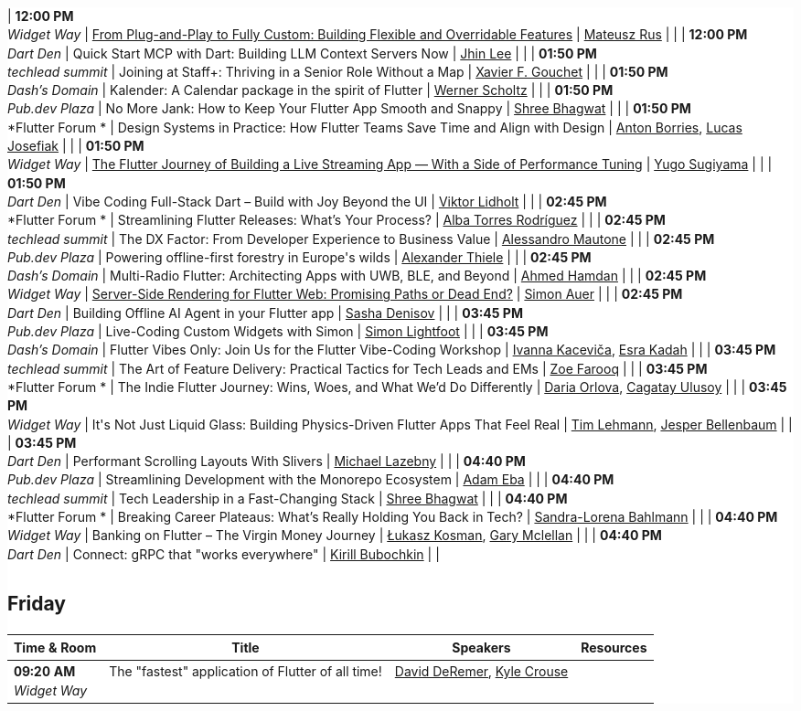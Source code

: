 | **12:00 PM**<br>*Widget Way* | [From Plug-and-Play to Fully Custom: Building Flexible and Overridable Features](https://www.youtube.com/watch?v=Ic9Avt58b_4) | [Mateusz Rus](https://github.com/dumazy/ftcon25eu_talks/blob/main/Speakers.md#mateusz-rus) |  |
| **12:00 PM**<br>*Dart Den* | Quick Start MCP with Dart: Building LLM Context Servers Now | [Jhin Lee](https://github.com/dumazy/ftcon25eu_talks/blob/main/Speakers.md#jhin-lee) |  |
| **01:50 PM**<br>*techlead summit* | Joining at Staff+: Thriving in a Senior Role Without a Map | [Xavier F. Gouchet](https://github.com/dumazy/ftcon25eu_talks/blob/main/Speakers.md#xavier-f.-gouchet) |  |
| **01:50 PM**<br>*Dash’s Domain* | Kalender: A Calendar package in the spirit of Flutter | [Werner Scholtz](https://github.com/dumazy/ftcon25eu_talks/blob/main/Speakers.md#werner-scholtz) |  |
| **01:50 PM**<br>*Pub.dev Plaza* | No More Jank: How to Keep Your Flutter App Smooth and Snappy | [Shree Bhagwat](https://github.com/dumazy/ftcon25eu_talks/blob/main/Speakers.md#shree-bhagwat) |  |
| **01:50 PM**<br>*Flutter Forum * | Design Systems in Practice: How Flutter Teams Save Time and Align with Design | [Anton Borries](https://github.com/dumazy/ftcon25eu_talks/blob/main/Speakers.md#anton-borries), [Lucas Josefiak](https://github.com/dumazy/ftcon25eu_talks/blob/main/Speakers.md#lucas-josefiak) |  |
| **01:50 PM**<br>*Widget Way* | [The Flutter Journey of Building a Live Streaming App — With a Side of Performance Tuning](https://www.youtube.com/watch?v=TeQoJU-XHAk) | [Yugo Sugiyama](https://github.com/dumazy/ftcon25eu_talks/blob/main/Speakers.md#yugo-sugiyama) |  |
| **01:50 PM**<br>*Dart Den* | Vibe Coding Full-Stack Dart – Build with Joy Beyond the UI | [Viktor Lidholt](https://github.com/dumazy/ftcon25eu_talks/blob/main/Speakers.md#viktor-lidholt) |  |
| **02:45 PM**<br>*Flutter Forum * | Streamlining Flutter Releases: What’s Your Process? | [Alba Torres Rodríguez](https://github.com/dumazy/ftcon25eu_talks/blob/main/Speakers.md#alba-torres-rodríguez) |  |
| **02:45 PM**<br>*techlead summit* | The DX Factor: From Developer Experience to Business Value | [Alessandro Mautone](https://github.com/dumazy/ftcon25eu_talks/blob/main/Speakers.md#alessandro-mautone) |  |
| **02:45 PM**<br>*Pub.dev Plaza* | Powering offline-first forestry in Europe's wilds | [Alexander Thiele](https://github.com/dumazy/ftcon25eu_talks/blob/main/Speakers.md#alexander-thiele) |  |
| **02:45 PM**<br>*Dash’s Domain* | Multi-Radio Flutter: Architecting Apps with UWB, BLE, and Beyond | [Ahmed Hamdan](https://github.com/dumazy/ftcon25eu_talks/blob/main/Speakers.md#ahmed-hamdan) |  |
| **02:45 PM**<br>*Widget Way* | [Server-Side Rendering for Flutter Web: Promising Paths or Dead End?](https://www.youtube.com/watch?v=mxWCh2Y5RVo) | [Simon Auer](https://github.com/dumazy/ftcon25eu_talks/blob/main/Speakers.md#simon-auer) |  |
| **02:45 PM**<br>*Dart Den* | Building Offline AI Agent in your Flutter app | [Sasha Denisov](https://github.com/dumazy/ftcon25eu_talks/blob/main/Speakers.md#sasha-denisov) |  |
| **03:45 PM**<br>*Pub.dev Plaza* | Live-Coding Custom Widgets with Simon | [Simon Lightfoot](https://github.com/dumazy/ftcon25eu_talks/blob/main/Speakers.md#simon-lightfoot) |  |
| **03:45 PM**<br>*Dash’s Domain* | Flutter Vibes Only: Join Us for the Flutter Vibe-Coding Workshop | [Ivanna Kaceviča](https://github.com/dumazy/ftcon25eu_talks/blob/main/Speakers.md#ivanna-kaceviča), [Esra Kadah](https://github.com/dumazy/ftcon25eu_talks/blob/main/Speakers.md#esra-kadah) |  |
| **03:45 PM**<br>*techlead summit* | The Art of Feature Delivery: Practical Tactics for Tech Leads and EMs | [Zoe Farooq](https://github.com/dumazy/ftcon25eu_talks/blob/main/Speakers.md#zoe-farooq) |  |
| **03:45 PM**<br>*Flutter Forum * | The Indie Flutter Journey: Wins, Woes, and What We’d Do Differently | [Daria Orlova](https://github.com/dumazy/ftcon25eu_talks/blob/main/Speakers.md#daria-orlova), [Cagatay Ulusoy](https://github.com/dumazy/ftcon25eu_talks/blob/main/Speakers.md#cagatay-ulusoy) |  |
| **03:45 PM**<br>*Widget Way* | It's Not Just Liquid Glass: Building Physics-Driven Flutter Apps That Feel Real | [Tim Lehmann](https://github.com/dumazy/ftcon25eu_talks/blob/main/Speakers.md#tim-lehmann), [Jesper Bellenbaum](https://github.com/dumazy/ftcon25eu_talks/blob/main/Speakers.md#jesper-bellenbaum) |  |
| **03:45 PM**<br>*Dart Den* | Performant Scrolling Layouts With Slivers | [Michael Lazebny](https://github.com/dumazy/ftcon25eu_talks/blob/main/Speakers.md#michael-lazebny) |  |
| **04:40 PM**<br>*Pub.dev Plaza* | Streamlining Development with the Monorepo Ecosystem | [Adam Eba](https://github.com/dumazy/ftcon25eu_talks/blob/main/Speakers.md#adam-eba) |  |
| **04:40 PM**<br>*techlead summit* | Tech Leadership in a Fast-Changing Stack | [Shree Bhagwat](https://github.com/dumazy/ftcon25eu_talks/blob/main/Speakers.md#shree-bhagwat) |  |
| **04:40 PM**<br>*Flutter Forum * | Breaking Career Plateaus: What’s Really Holding You Back in Tech? | [Sandra-Lorena Bahlmann](https://github.com/dumazy/ftcon25eu_talks/blob/main/Speakers.md#sandra-lorena-bahlmann) |  |
| **04:40 PM**<br>*Widget Way* | Banking on Flutter – The Virgin Money Journey | [Łukasz Kosman](https://github.com/dumazy/ftcon25eu_talks/blob/main/Speakers.md#łukasz-kosman), [Gary Mclellan](https://github.com/dumazy/ftcon25eu_talks/blob/main/Speakers.md#gary-mclellan) |  |
| **04:40 PM**<br>*Dart Den* | Connect: gRPC that "works everywhere" | [Kirill Bubochkin](https://github.com/dumazy/ftcon25eu_talks/blob/main/Speakers.md#kirill-bubochkin) |  |


## Friday

| Time & Room | Title | Speakers | Resources |
| ----------- | ----- | -------- | --------- |
| **09:20 AM**<br>*Widget Way* | The "fastest" application of Flutter of all time! | [David DeRemer](https://github.com/dumazy/ftcon25eu_talks/blob/main/Speakers.md#david-deremer), [Kyle Crouse](https://github.com/dumazy/ftcon25eu_talks/blob/main/Speakers.md#kyle-crouse) |  |